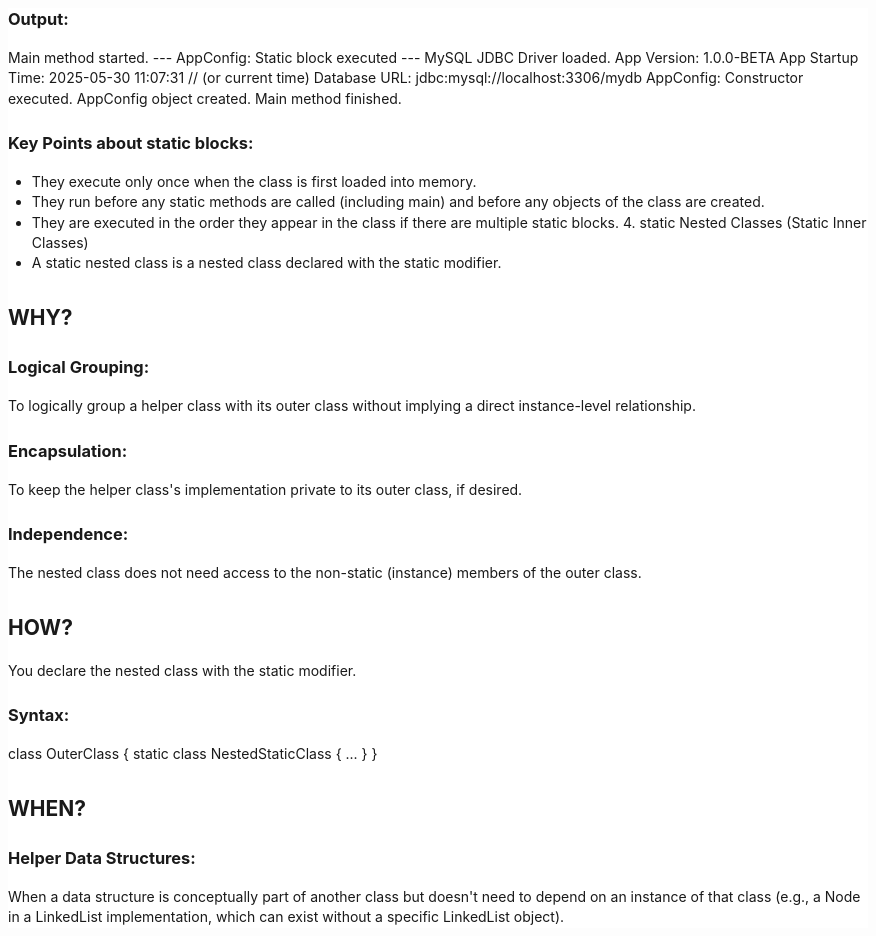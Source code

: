 ### Output:

Main method started.
--- AppConfig: Static block executed ---
MySQL JDBC Driver loaded.
App Version: 1.0.0-BETA
App Startup Time: 2025-05-30 11:07:31 // (or current time)
Database URL: jdbc:mysql://localhost:3306/mydb
AppConfig: Constructor executed.
AppConfig object created.
Main method finished.

### Key Points about static blocks:

- They execute only once when the class is first loaded into memory.
- They run before any static methods are called (including main) and before any objects of the class are created.
- They are executed in the order they appear in the class if there are multiple static blocks. 4. static Nested Classes (Static Inner Classes)
- A static nested class is a nested class declared with the static modifier.

## WHY?

### Logical Grouping:

To logically group a helper class with its outer class without implying a direct instance-level relationship.

### Encapsulation:

To keep the helper class's implementation private to its outer class, if desired.

### Independence:

The nested class does not need access to the non-static (instance) members of the outer class.

## HOW?

You declare the nested class with the static modifier.

### Syntax:

class OuterClass { static class NestedStaticClass { ... } }

## WHEN?

### Helper Data Structures:

When a data structure is conceptually part of another class but doesn't need to depend on an instance of that class (e.g., a Node in a LinkedList implementation, which can exist without a specific LinkedList object).
